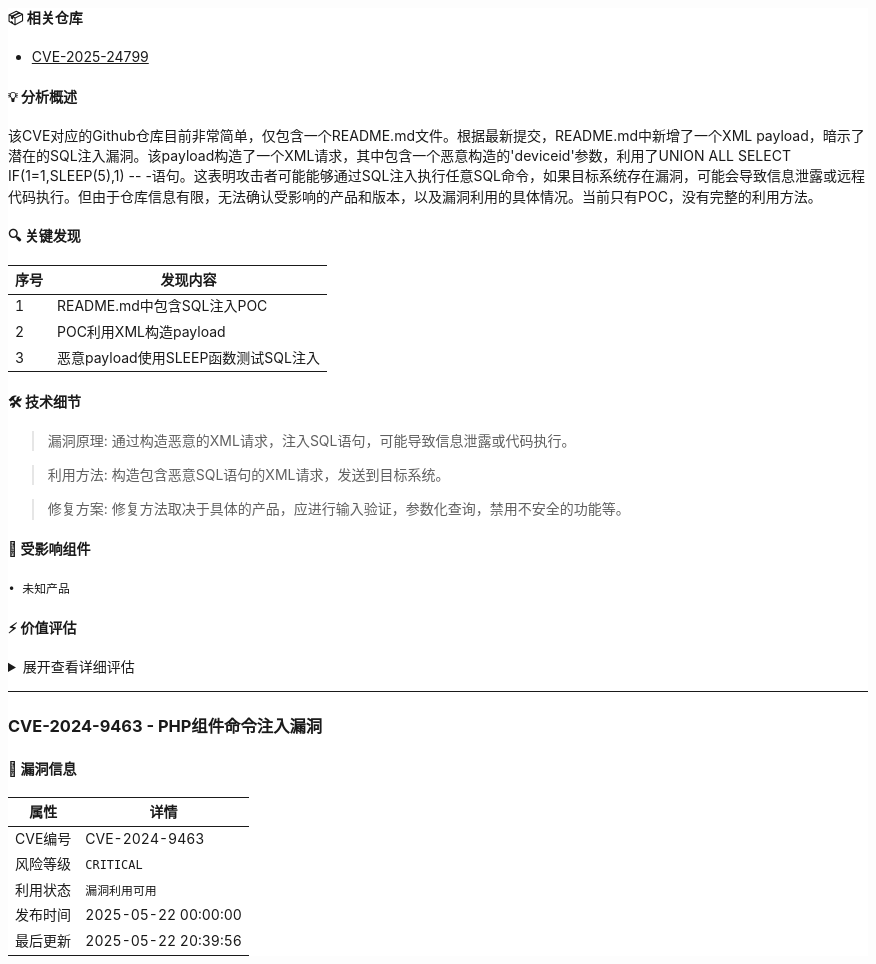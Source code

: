 #### 📦 相关仓库

- [CVE-2025-24799](https://github.com/galletitaconpate/CVE-2025-24799)

#### 💡 分析概述

该CVE对应的Github仓库目前非常简单，仅包含一个README.md文件。根据最新提交，README.md中新增了一个XML payload，暗示了潜在的SQL注入漏洞。该payload构造了一个XML请求，其中包含一个恶意构造的'deviceid'参数，利用了UNION ALL SELECT IF(1=1,SLEEP(5),1) -- -语句。这表明攻击者可能能够通过SQL注入执行任意SQL命令，如果目标系统存在漏洞，可能会导致信息泄露或远程代码执行。但由于仓库信息有限，无法确认受影响的产品和版本，以及漏洞利用的具体情况。当前只有POC，没有完整的利用方法。

#### 🔍 关键发现

| 序号 | 发现内容 |
|------|----------|
| 1 | README.md中包含SQL注入POC |
| 2 | POC利用XML构造payload |
| 3 | 恶意payload使用SLEEP函数测试SQL注入 |

#### 🛠️ 技术细节

> 漏洞原理: 通过构造恶意的XML请求，注入SQL语句，可能导致信息泄露或代码执行。

> 利用方法: 构造包含恶意SQL语句的XML请求，发送到目标系统。

> 修复方案: 修复方法取决于具体的产品，应进行输入验证，参数化查询，禁用不安全的功能等。


#### 🎯 受影响组件

```
• 未知产品
```

#### ⚡ 价值评估

<details><summary>展开查看详细评估</summary></details>

---

### CVE-2024-9463 - PHP组件命令注入漏洞

#### 📌 漏洞信息

| 属性 | 详情 |
|------|------|
| CVE编号 | CVE-2024-9463 |
| 风险等级 | `CRITICAL` |
| 利用状态 | `漏洞利用可用` |
| 发布时间 | 2025-05-22 00:00:00 |
| 最后更新 | 2025-05-22 20:39:56 |
